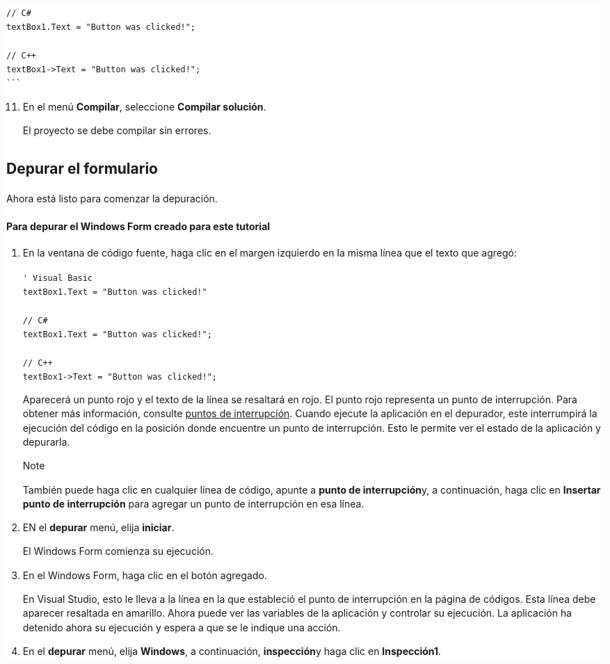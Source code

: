     // C#  
    textBox1.Text = "Button was clicked!";  
  
    // C++  
    textBox1->Text = "Button was clicked!";  
    ```  
  
11. En el menú **Compilar**, seleccione **Compilar solución**.  
  
     El proyecto se debe compilar sin errores.  
  
## <a name="debug-your-form"></a>Depurar el formulario  
 Ahora está listo para comenzar la depuración.  
  
#### <a name="to-debug-the-windows-form-created-for-this-walkthrough"></a>Para depurar el Windows Form creado para este tutorial  
  
1.  En la ventana de código fuente, haga clic en el margen izquierdo en la misma línea que el texto que agregó:  
  
    ```  
    ' Visual Basic  
    textBox1.Text = "Button was clicked!"  
  
    // C#  
    textBox1.Text = "Button was clicked!";  
  
    // C++  
    textBox1->Text = "Button was clicked!";  
    ```  
  
     Aparecerá un punto rojo y el texto de la línea se resaltará en rojo. El punto rojo representa un punto de interrupción. Para obtener más información, consulte [puntos de interrupción](http://msdn.microsoft.com/en-us/fe4eedc1-71aa-4928-962f-0912c334d583). Cuando ejecute la aplicación en el depurador, este interrumpirá la ejecución del código en la posición donde encuentre un punto de interrupción. Esto le permite ver el estado de la aplicación y depurarla.  
  
    > [!NOTE]
    >  También puede haga clic en cualquier línea de código, apunte a **punto de interrupción**y, a continuación, haga clic en **Insertar punto de interrupción** para agregar un punto de interrupción en esa línea.  
  
2.  EN el **depurar** menú, elija **iniciar**.  
  
     El Windows Form comienza su ejecución.  
  
3.  En el Windows Form, haga clic en el botón agregado.  
  
     En Visual Studio, esto le lleva a la línea en la que estableció el punto de interrupción en la página de códigos. Esta línea debe aparecer resaltada en amarillo. Ahora puede ver las variables de la aplicación y controlar su ejecución. La aplicación ha detenido ahora su ejecución y espera a que se le indique una acción.  
  
4.  En el **depurar** menú, elija **Windows**, a continuación, **inspección**y haga clic en **Inspección1**.  
  
